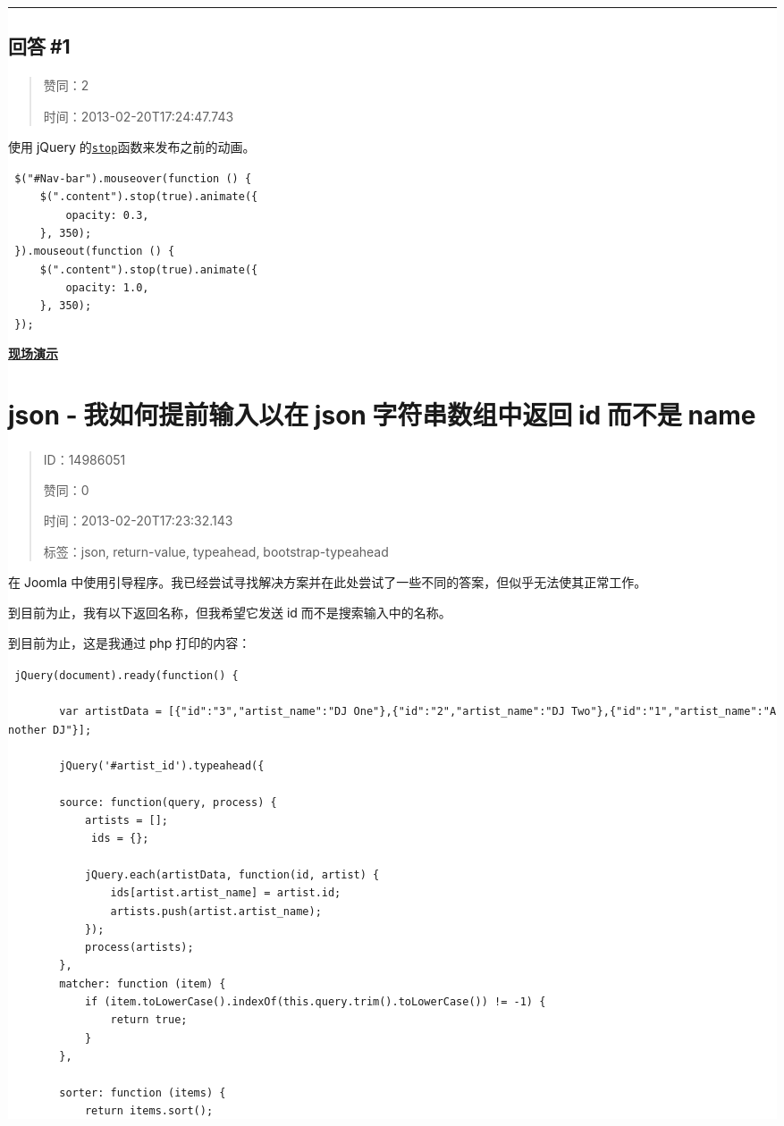 * * *

## 回答 #1

> 赞同：2
> 
> 时间：2013-02-20T17:24:47.743

使用 jQuery 的[`stop`](http://api.jquery.com/stop/)函数来发布之前的动画。

```
 $("#Nav-bar").mouseover(function () {
     $(".content").stop(true).animate({
         opacity: 0.3,
     }, 350);
 }).mouseout(function () {
     $(".content").stop(true).animate({
         opacity: 1.0,
     }, 350);
 }); 
```

[**现场演示**](http://jsfiddle.net/2WQY7/2/)

# json - 我如何提前输入以在 json 字符串数组中返回 id 而不是 name

> ID：14986051
> 
> 赞同：0
> 
> 时间：2013-02-20T17:23:32.143
> 
> 标签：json, return-value, typeahead, bootstrap-typeahead

在 Joomla 中使用引导程序。我已经尝试寻找解决方案并在此处尝试了一些不同的答案，但似乎无法使其正常工作。

到目前为止，我有以下返回名称，但我希望它发送 id 而不是搜索输入中的名称。

到目前为止，这是我通过 php 打印的内容：

```
 jQuery(document).ready(function() {

        var artistData = [{"id":"3","artist_name":"DJ One"},{"id":"2","artist_name":"DJ Two"},{"id":"1","artist_name":"Another DJ"}];

        jQuery('#artist_id').typeahead({

        source: function(query, process) {
            artists = [];
             ids = {};

            jQuery.each(artistData, function(id, artist) {
                ids[artist.artist_name] = artist.id;
                artists.push(artist.artist_name);
            });
            process(artists);
        },
        matcher: function (item) {
            if (item.toLowerCase().indexOf(this.query.trim().toLowerCase()) != -1) {
                return true;
            }
        },

        sorter: function (items) {
            return items.sort();
```
